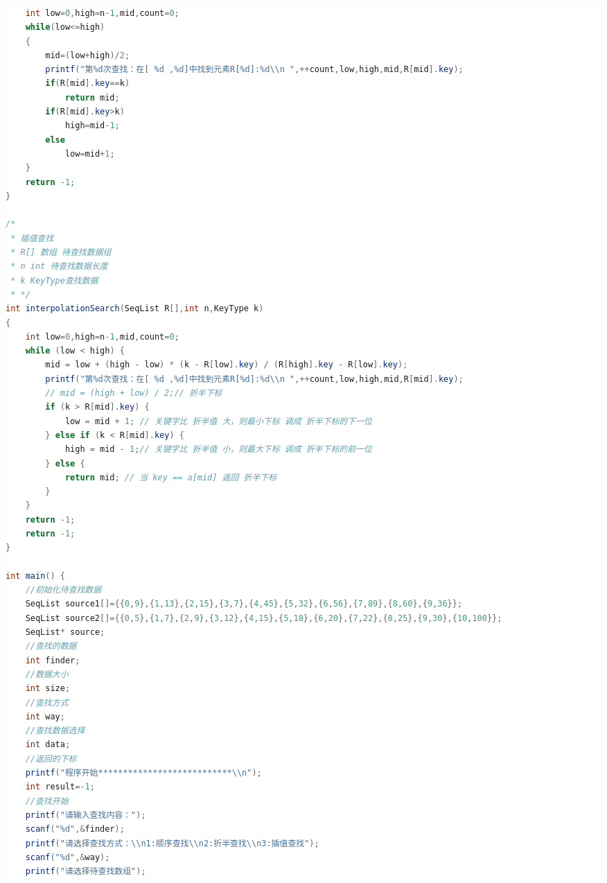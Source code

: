 ```java
    int low=0,high=n-1,mid,count=0;
    while(low<=high)
    {
        mid=(low+high)/2;
        printf("第%d次查找：在[ %d ,%d]中找到元素R[%d]:%d\\n ",++count,low,high,mid,R[mid].key);
        if(R[mid].key==k)
            return mid;
        if(R[mid].key>k)
            high=mid-1;
        else
            low=mid+1;
    }
    return -1;
}

/*
 * 插值查找
 * R[] 数组 待查找数据组
 * n int 待查找数据长度
 * k KeyType查找数据
 * */
int interpolationSearch(SeqList R[],int n,KeyType k)
{
    int low=0,high=n-1,mid,count=0;
    while (low < high) {
        mid = low + (high - low) * (k - R[low].key) / (R[high].key - R[low].key);
        printf("第%d次查找：在[ %d ,%d]中找到元素R[%d]:%d\\n ",++count,low,high,mid,R[mid].key);
        // mid = (high + low) / 2;// 折半下标
        if (k > R[mid].key) {
            low = mid + 1; // 关键字比 折半值 大，则最小下标 调成 折半下标的下一位
        } else if (k < R[mid].key) {
            high = mid - 1;// 关键字比 折半值 小，则最大下标 调成 折半下标的前一位
        } else {
            return mid; // 当 key == a[mid] 返回 折半下标
        }
    }
    return -1;
    return -1;
}

int main() {
    //初始化待查找数据
    SeqList source1[]={{0,9},{1,13},{2,15},{3,7},{4,45},{5,32},{6,56},{7,89},{8,60},{9,36}};
    SeqList source2[]={{0,5},{1,7},{2,9},{3,12},{4,15},{5,18},{6,20},{7,22},{8,25},{9,30},{10,100}};
    SeqList* source;
    //查找的数据
    int finder;
    //数据大小
    int size;
    //查找方式
    int way;
    //查找数据选择
    int data;
    //返回的下标
    printf("程序开始***************************\\n");
    int result=-1;
    //查找开始
    printf("请输入查找内容：");
    scanf("%d",&finder);
    printf("请选择查找方式：\\n1:顺序查找\\n2:折半查找\\n3:插值查找");
    scanf("%d",&way);
    printf("请选择待查找数组");
```